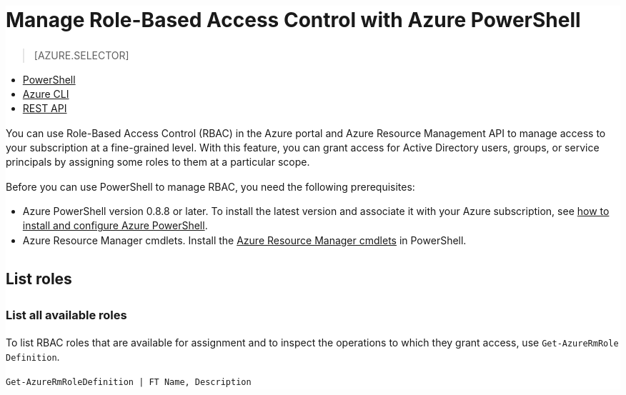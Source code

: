 <properties
    pageTitle="Manage Role-Based Access Control (RBAC) with Azure PowerShell | Azure"
    description="How to manage RBAC with Azure PowerShell, including listing roles, assigning roles, and deleting role assignments."
    services="active-directory"
    documentationcenter=""
    author="kgremban"
    manager="femila"
    editor="" />
<tags
    ms.assetid="9e225dba-9044-4b13-b573-2f30d77925a9"
    ms.service="active-directory"
    ms.devlang="na"
    ms.topic="article"
    ms.tgt_pltfrm="na"
    ms.workload="identity"
    ms.date="03/02/2017"
    wacn.date=""
    ms.author="kgremban" />

# Manage Role-Based Access Control with Azure PowerShell
> [AZURE.SELECTOR]
- [PowerShell](/documentation/articles/role-based-access-control-manage-access-powershell/)
- [Azure CLI](/documentation/articles/role-based-access-control-manage-access-azure-cli/)
- [REST API](/documentation/articles/role-based-access-control-manage-access-rest/)

You can use Role-Based Access Control (RBAC) in the Azure portal and Azure Resource Management API to manage access to your subscription at a fine-grained level. With this feature, you can grant access for Active Directory users, groups, or service principals by assigning some roles to them at a particular scope.

Before you can use PowerShell to manage RBAC, you need the following prerequisites:

- Azure PowerShell version 0.8.8 or later. To install the latest version and associate it with your Azure subscription, see [how to install and configure Azure PowerShell](/documentation/articles/powershell-install-configure/).
- Azure Resource Manager cmdlets. Install the [Azure Resource Manager cmdlets](https://msdn.microsoft.com/zh-cn/library/mt125356.aspx) in PowerShell.

## List roles
### List all available roles
To list RBAC roles that are available for assignment and to inspect the operations to which they grant access, use `Get-AzureRmRoleDefinition`.

	Get-AzureRmRoleDefinition | FT Name, Description
